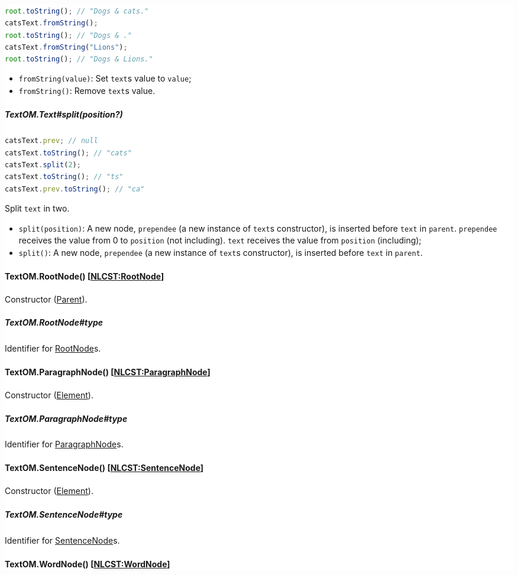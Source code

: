 ```javascript
root.toString(); // "Dogs & cats."
catsText.fromString();
root.toString(); // "Dogs & ."
catsText.fromString("Lions");
root.toString(); // "Dogs & Lions."
```

- `fromString(value)`: Set `text`s value to `value`;
- `fromString()`: Remove `text`s value.

##### TextOM\.Text#split(position?)

```javascript
catsText.prev; // null
catsText.toString(); // "cats"
catsText.split(2);
catsText.toString(); // "ts"
catsText.prev.toString(); // "ca"
```

Split `text` in two.

- `split(position)`: A new node, `prependee` (a new instance of `text`s constructor), is inserted before `text` in `parent`. `prependee` receives the value from 0 to `position` (not including). `text` receives the value from `position` (including);
- `split()`: A new node, `prependee` (a new instance of `text`s constructor), is inserted before `text` in `parent`.

#### TextOM.RootNode() [[NLCST:RootNode](https://github.com/wooorm/nlcst#rootnode)]

Constructor ([Parent](#textomparent-nlcstparent)).

##### TextOM\.RootNode#type

Identifier for [RootNode](#textomrootnode-nlcstrootnode)s.

#### TextOM.ParagraphNode() [[NLCST:ParagraphNode](https://github.com/wooorm/nlcst#paragraphnode)]

Constructor ([Element](#textomelement)).

##### TextOM\.ParagraphNode#type

Identifier for [ParagraphNode](#textomparagraphnode-nlcstparagraphnode)s.

#### TextOM.SentenceNode() [[NLCST:SentenceNode](https://github.com/wooorm/nlcst#sentencenode)]

Constructor ([Element](#textomelement)).

##### TextOM\.SentenceNode#type

Identifier for [SentenceNode](#textomsentencenode-nlcstsentencenode)s.

#### TextOM.WordNode() [[NLCST:WordNode](https://github.com/wooorm/nlcst#wordnode)]
